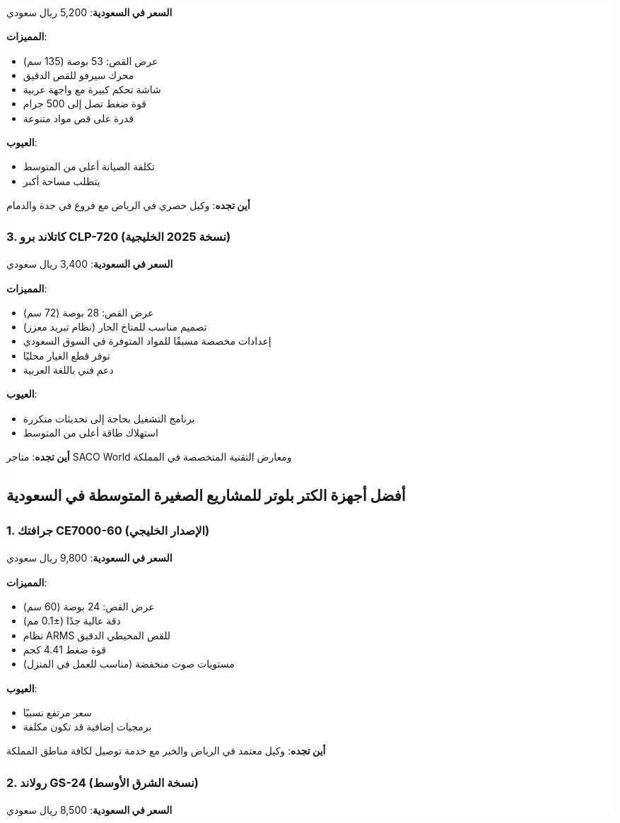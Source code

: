 **السعر في السعودية**: 5,200 ريال سعودي

**المميزات**:
- عرض القص: 53 بوصة (135 سم)
- محرك سيرفو للقص الدقيق
- شاشة تحكم كبيرة مع واجهة عربية
- قوة ضغط تصل إلى 500 جرام
- قدرة على قص مواد متنوعة

**العيوب**:
- تكلفة الصيانة أعلى من المتوسط
- يتطلب مساحة أكبر

**أين تجده**: وكيل حصري في الرياض مع فروع في جدة والدمام

### 3. كاتلاند برو CLP-720 (نسخة 2025 الخليجية)

**السعر في السعودية**: 3,400 ريال سعودي

**المميزات**:
- عرض القص: 28 بوصة (72 سم)
- تصميم مناسب للمناخ الحار (نظام تبريد معزز)
- إعدادات مخصصة مسبقًا للمواد المتوفرة في السوق السعودي
- توفر قطع الغيار محليًا
- دعم فني باللغة العربية

**العيوب**:
- برنامج التشغيل بحاجة إلى تحديثات متكررة
- استهلاك طاقة أعلى من المتوسط

**أين تجده**: متاجر SACO World ومعارض التقنية المتخصصة في المملكة

## أفضل أجهزة الكتر بلوتر للمشاريع الصغيرة المتوسطة في السعودية

### 1. جرافتك CE7000-60 (الإصدار الخليجي)

**السعر في السعودية**: 9,800 ريال سعودي

**المميزات**:
- عرض القص: 24 بوصة (60 سم)
- دقة عالية جدًا (±0.1 مم)
- نظام ARMS للقص المحيطي الدقيق
- قوة ضغط 4.41 كجم
- مستويات صوت منخفضة (مناسب للعمل في المنزل)

**العيوب**:
- سعر مرتفع نسبيًا
- برمجيات إضافية قد تكون مكلفة

**أين تجده**: وكيل معتمد في الرياض والخبر مع خدمة توصيل لكافة مناطق المملكة

### 2. رولاند GS-24 (نسخة الشرق الأوسط)

**السعر في السعودية**: 8,500 ريال سعودي
